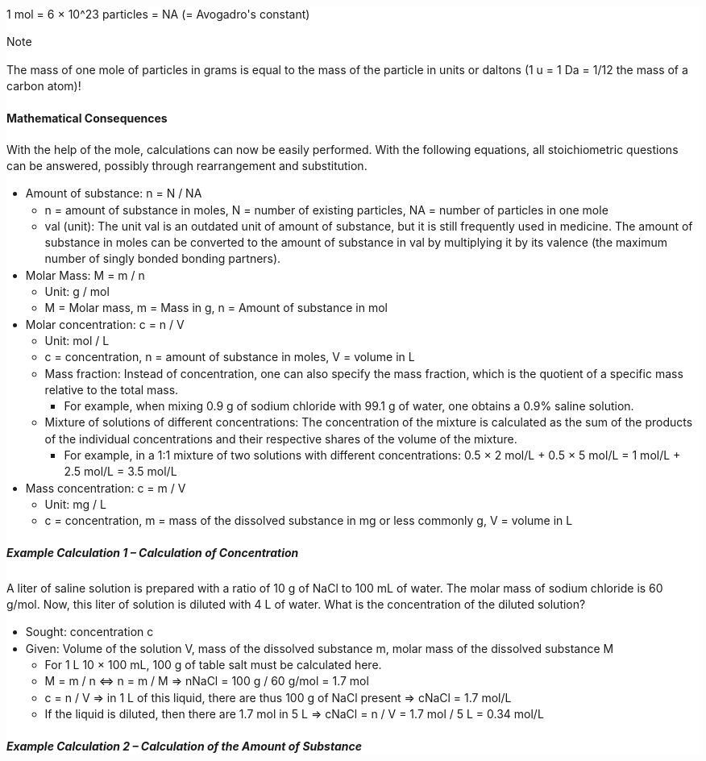 1 mol = 6 × 10^23 particles = NA (= Avogadro's constant)

> [!note]
> The mass of one mole of particles in grams is equal to the mass of the particle in units or daltons (1 u = 1 Da = 1/12 the mass of a carbon atom)!

#### Mathematical Consequences

With the help of the mole, calculations can now be easily performed. With the following equations, all stoichiometric questions can be answered, possibly through rearrangement and substitution.

- Amount of substance: n = N / NA
    - n = amount of substance in moles, N = number of existing particles, NA = number of particles in one mole
    - val (unit): The unit val is an outdated unit of amount of substance, but it is still frequently used in medicine. The amount of substance in moles can be converted to the amount of substance in val by multiplying it by its valence (the maximum number of singly bonded bonding partners).
- Molar Mass: M = m / n
    - Unit: g / mol
    - M = Molar mass, m = Mass in g, n = Amount of substance in mol
- Molar concentration: c = n / V
    - Unit: mol / L
    - c = concentration, n = amount of substance in moles, V = volume in L
    - Mass fraction: Instead of concentration, one can also specify the mass fraction, which is the quotient of a specific mass relative to the total mass.
        - For example, when mixing 0.9 g of sodium chloride with 99.1 g of water, one obtains a 0.9% saline solution.
    - Mixture of solutions of different concentrations: The concentration of the mixture is calculated as the sum of the products of the individual concentrations and their respective shares of the volume of the mixture.
        - For example, in a 1:1 mixture of two solutions with different concentrations: 0.5 × 2 mol/L + 0.5 × 5 mol/L = 1 mol/L + 2.5 mol/L = 3.5 mol/L
- Mass concentration: c = m / V
    - Unit: mg / L
    - c = concentration, m = mass of the dissolved substance in mg or less commonly g, V = volume in L

##### Example Calculation 1 – Calculation of Concentration

A liter of saline solution is prepared with a ratio of 10 g of NaCl to 100 mL of water. The molar mass of sodium chloride is 60 g/mol. Now, this liter of solution is diluted with 4 L of water. What is the concentration of the diluted solution?

- Sought: concentration c
- Given: Volume of the solution V, mass of the dissolved substance m, molar mass of the dissolved substance M
    - For 1 L 10 × 100 mL, 100 g of table salt must be calculated here.
    - M = m / n ⇔ n = m / M => nNaCl = 100 g / 60 g/mol = 1.7 mol
    - c = n / V => in 1 L of this liquid, there are thus 100 g of NaCl present => cNaCl = 1.7 mol/L
    - If the liquid is diluted, then there are 1.7 mol in 5 L => cNaCl = n / V = 1.7 mol / 5 L = 0.34 mol/L

##### Example Calculation 2 – Calculation of the Amount of Substance
